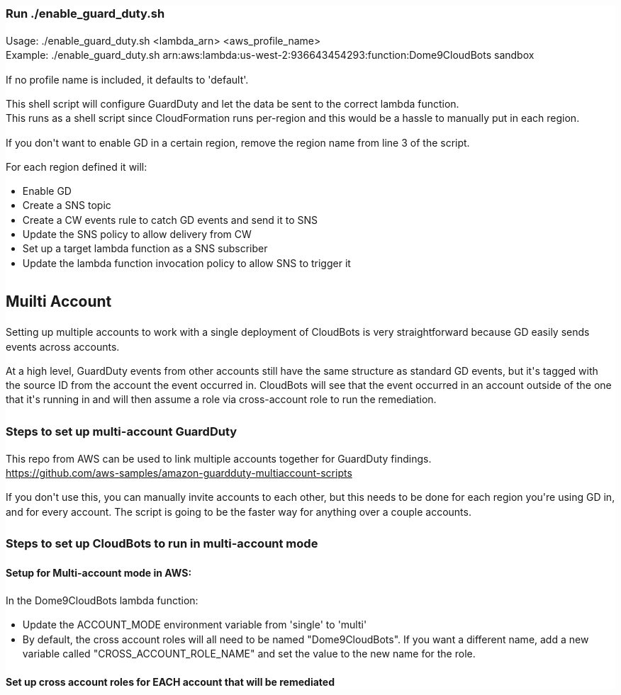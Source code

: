 ### Run ./enable_guard_duty.sh

Usage: ./enable_guard_duty.sh <lambda_arn> <aws_profile_name>  
Example: ./enable_guard_duty.sh arn:aws:lambda:us-west-2:936643454293:function:Dome9CloudBots sandbox

If no profile name is included, it defaults to 'default'.

This shell script will configure GuardDuty and let the data be sent to the correct lambda function.  
This runs as a shell script since CloudFormation runs per-region and this would be a hassle to manually put in each region. 

If you don't want to enable GD in a certain region, remove the region name from line 3 of the script. 

For each region defined it will:
- Enable GD
- Create a SNS topic
- Create a CW events rule to catch GD events and send it to SNS
- Update the SNS policy to allow delivery from CW
- Set up a target lambda function as a SNS subscriber 
- Update the lambda function invocation policy to allow SNS to trigger it


## Muilti Account

Setting up multiple accounts to work with a single deployment of CloudBots is very straightforward because GD easily sends events across accounts.  

At a high level, GuardDuty events from other accounts still have the same structure as standard GD events, but it's tagged with the source ID from the account the event occurred in. CloudBots will see that the event occurred in an account outside of the one that it's running in and will then assume a role via cross-account role to run the remediation. 


### Steps to set up multi-account GuardDuty

This repo from AWS can be used to link multiple accounts together for GuardDuty findings.  
https://github.com/aws-samples/amazon-guardduty-multiaccount-scripts  

If you don't use this, you can manually invite accounts to each other, but this needs to be done for each region you're using GD in, and for every account. The script is going to be the faster way for anything over a couple accounts.  


### Steps to set up CloudBots to run in multi-account mode

#### Setup for Multi-account mode in AWS:
In the Dome9CloudBots lambda function:
- Update the ACCOUNT_MODE environment variable from 'single' to 'multi'
- By default, the cross account roles will all need to be named "Dome9CloudBots". If you want a different name, add a new variable called "CROSS_ACCOUNT_ROLE_NAME" and set the value to the new name for the role. 


#### Set up cross account roles for EACH account that will be remediated
